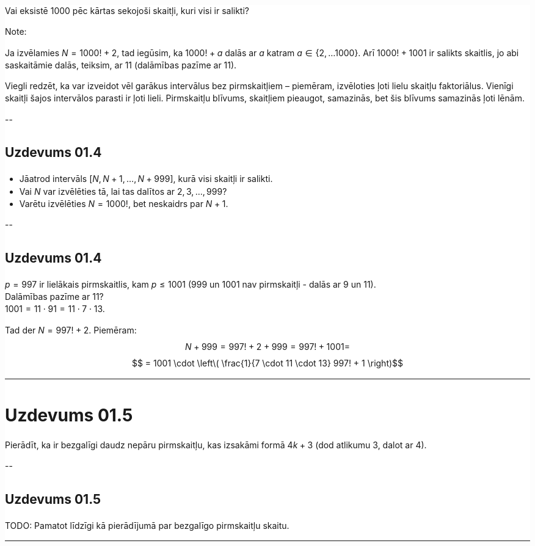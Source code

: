 Vai eksistē $1000$ pēc kārtas sekojoši skaitļi, kuri visi ir salikti?


Note:

Ja izvēlamies $N = 1000!+2$, tad iegūsim, ka $1000!+a$ dalās ar 
$a$ katram $a \in \{2,\ldots 1000 \}$. Arī $1000! + 1001$ 
ir salikts skaitlis, jo abi saskaitāmie dalās, teiksim, ar $11$ (dalāmības pazīme ar $11$). 

Viegli redzēt, ka var izveidot vēl garākus intervālus bez 
pirmskaitļiem – piemēram, izvēloties ļoti lielu skaitļu 
faktoriālus. Vienīgi skaitļi šajos intervālos parasti ir ļoti lieli. 
Pirmskaitļu blīvums, skaitļiem pieaugot, samazinās, bet šis blīvums
samazinās ļoti lēnām.



--

## <lo-hints/>Uzdevums 01.4

* Jāatrod intervāls $[N, N+1, \ldots, N+999]$, 
kurā visi skaitļi ir salikti. 
* Vai $N$ var izvēlēties tā, lai tas dalītos ar $2,3,\ldots,999$?
* Varētu izvēlēties $N = 1000!$, bet neskaidrs par $N+1$.


--

## <lo-soln/>Uzdevums 01.4

$p=997$ ir lielākais pirmskaitlis, kam $p \leq 1001$
($999$ un $1001$ nav pirmskaitļi - dalās ar $9$ un $11$).  
Dalāmības pazīme ar $11$?  
$1001 = 11 \cdot 91 = 11 \cdot 7 \cdot 13$. 

Tad der $N = 997! + 2$. Piemēram: 
$$N + 999 = 997! + 2 + 999 = 997! + 1001 = $$
$$ = 1001 \cdot \left\( \frac{1}{7 \cdot 11 \cdot 13} 997! + 1 \right)$$


-----

# <lo-sample>Uzdevums 01.5

Pierādīt, ka ir bezgalīgi daudz nepāru pirmskaitļu, kas
izsakāmi formā $4k+3$ (dod atlikumu $3$, dalot ar $4$). 


--

## <lo-soln/> Uzdevums 01.5

TODO: Pamatot līdzīgi kā pierādījumā par bezgalīgo pirmskaitļu skaitu. 


-----
